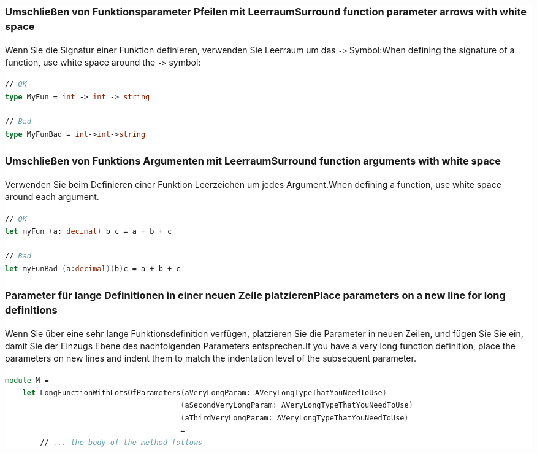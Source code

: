 ### <a name="surround-function-parameter-arrows-with-white-space"></a><span data-ttu-id="6d7f9-136">Umschließen von Funktionsparameter Pfeilen mit Leerraum</span><span class="sxs-lookup"><span data-stu-id="6d7f9-136">Surround function parameter arrows with white space</span></span>

<span data-ttu-id="6d7f9-137">Wenn Sie die Signatur einer Funktion definieren, verwenden Sie Leerraum um das `->` Symbol:</span><span class="sxs-lookup"><span data-stu-id="6d7f9-137">When defining the signature of a function, use white space around the `->` symbol:</span></span>

```fsharp
// OK
type MyFun = int -> int -> string

// Bad
type MyFunBad = int->int->string
```

### <a name="surround-function-arguments-with-white-space"></a><span data-ttu-id="6d7f9-138">Umschließen von Funktions Argumenten mit Leerraum</span><span class="sxs-lookup"><span data-stu-id="6d7f9-138">Surround function arguments with white space</span></span>

<span data-ttu-id="6d7f9-139">Verwenden Sie beim Definieren einer Funktion Leerzeichen um jedes Argument.</span><span class="sxs-lookup"><span data-stu-id="6d7f9-139">When defining a function, use white space around each argument.</span></span>

```fsharp
// OK
let myFun (a: decimal) b c = a + b + c

// Bad
let myFunBad (a:decimal)(b)c = a + b + c
```

### <a name="place-parameters-on-a-new-line-for-long-definitions"></a><span data-ttu-id="6d7f9-140">Parameter für lange Definitionen in einer neuen Zeile platzieren</span><span class="sxs-lookup"><span data-stu-id="6d7f9-140">Place parameters on a new line for long definitions</span></span>

<span data-ttu-id="6d7f9-141">Wenn Sie über eine sehr lange Funktionsdefinition verfügen, platzieren Sie die Parameter in neuen Zeilen, und fügen Sie Sie ein, damit Sie der Einzugs Ebene des nachfolgenden Parameters entsprechen.</span><span class="sxs-lookup"><span data-stu-id="6d7f9-141">If you have a very long function definition, place the parameters on new lines and indent them to match the indentation level of the subsequent parameter.</span></span>

```fsharp
module M =
    let LongFunctionWithLotsOfParameters(aVeryLongParam: AVeryLongTypeThatYouNeedToUse)
                                        (aSecondVeryLongParam: AVeryLongTypeThatYouNeedToUse)
                                        (aThirdVeryLongParam: AVeryLongTypeThatYouNeedToUse)
                                        =
        // ... the body of the method follows
```
